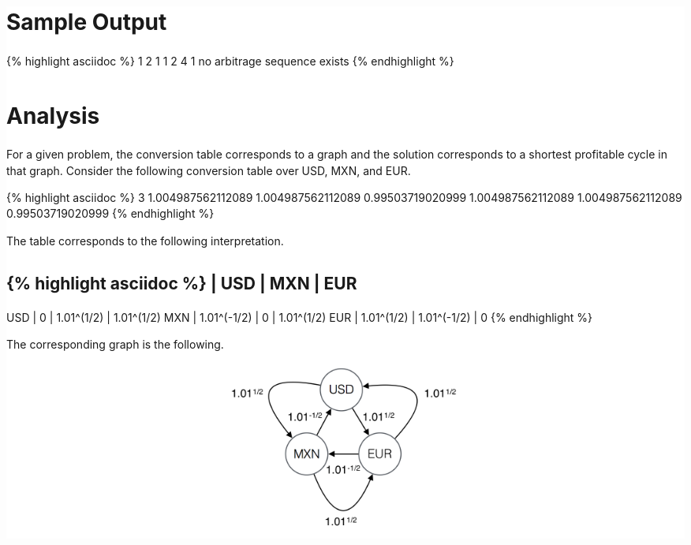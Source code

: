 
# Sample Output

{% highlight asciidoc %}
1 2 1
1 2 4 1
no arbitrage sequence exists
{% endhighlight %}


# Analysis

For a given problem, the conversion table corresponds to a graph and the solution corresponds to a shortest profitable cycle in that graph.
Consider the following conversion table over USD, MXN, and EUR.

{% highlight asciidoc %}
3
1.004987562112089 1.004987562112089
0.99503719020999 1.004987562112089
1.004987562112089 0.99503719020999
{% endhighlight %}

The table corresponds to the following interpretation.

{% highlight asciidoc %}
     | USD         | MXN         | EUR
----------------------------------------------
 USD | 0           | 1.01^(1/2)  | 1.01^(1/2)
 MXN | 1.01^(-1/2) | 0           | 1.01^(1/2)
 EUR | 1.01^(1/2)  | 1.01^(-1/2) | 0
{% endhighlight %}

The corresponding graph is the following.

<img src="/assets/2016-05-26.two-solutions.png" alt="" style="width: 300px; display: block; margin-left: auto; margin-right: auto;" />